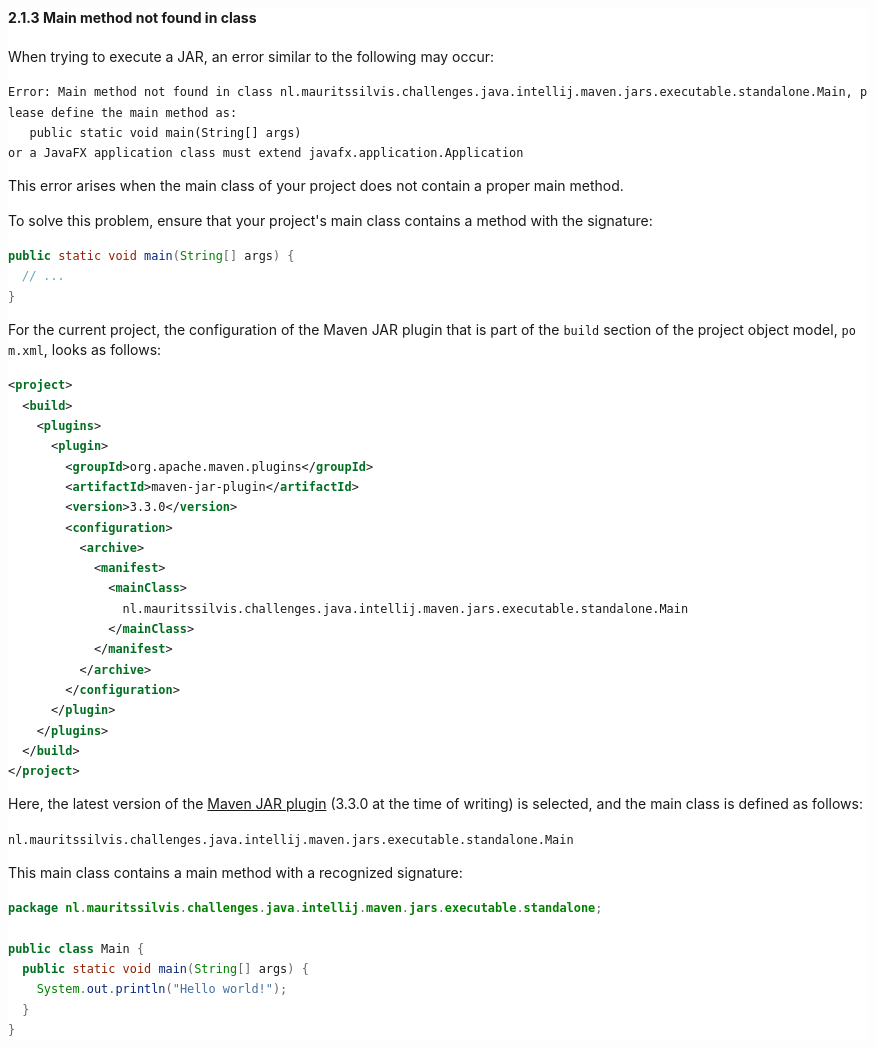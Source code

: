 #### 2.1.3 Main method not found in class

When trying to execute a JAR, an error similar to the following may occur:

```text
Error: Main method not found in class nl.mauritssilvis.challenges.java.intellij.maven.jars.executable.standalone.Main, please define the main method as:
   public static void main(String[] args)
or a JavaFX application class must extend javafx.application.Application
```

This error arises when the main class of your project does not contain a proper main method.

To solve this problem, ensure that your project's main class contains a method with the signature:

```java
public static void main(String[] args) {
  // ...
}
```

For the current project, the configuration of the Maven JAR plugin that is part of the `build` section of the project object model, `pom.xml`, looks as follows:

```xml
<project>
  <build>
    <plugins>
      <plugin>
        <groupId>org.apache.maven.plugins</groupId>
        <artifactId>maven-jar-plugin</artifactId>
        <version>3.3.0</version>
        <configuration>
          <archive>
            <manifest>
              <mainClass>
                nl.mauritssilvis.challenges.java.intellij.maven.jars.executable.standalone.Main
              </mainClass>
            </manifest>
          </archive>
        </configuration>
      </plugin>
    </plugins>
  </build>
</project>
```

Here, the latest version of the [Maven JAR plugin](https://maven.apache.org/plugins/maven-jar-plugin/) (3.3.0 at the time of writing) is selected, and the main class is defined as follows:

```text
nl.mauritssilvis.challenges.java.intellij.maven.jars.executable.standalone.Main
```

This main class contains a main method with a recognized signature:

```java
package nl.mauritssilvis.challenges.java.intellij.maven.jars.executable.standalone;

public class Main {
  public static void main(String[] args) {
    System.out.println("Hello world!");
  }
}
```
